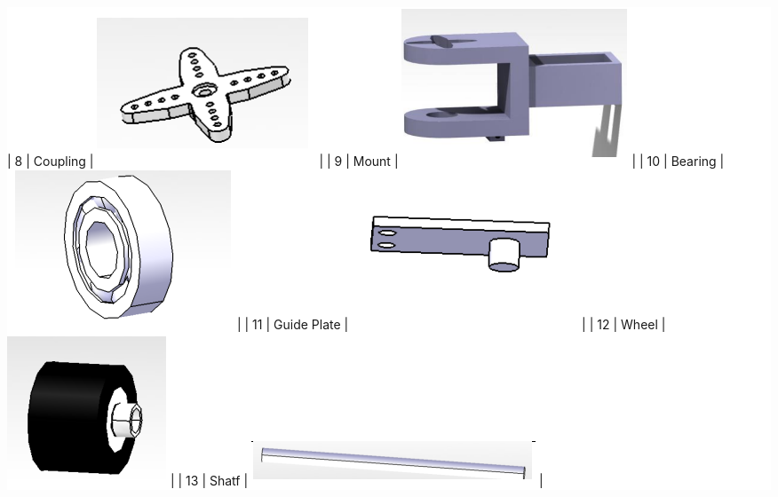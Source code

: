 | 8   | Coupling             | ![alt text](image-21.png)  |
| 9   | Mount                | ![alt text](image-22.png)  |
| 10  | Bearing              | ![alt text](image-23.png) |
| 11  | Guide Plate          | ![alt text](image-24.png) |
| 12  | Wheel                | ![alt text](image-25.png) |
| 13  | Shatf                | ![alt text](image-26.png) |